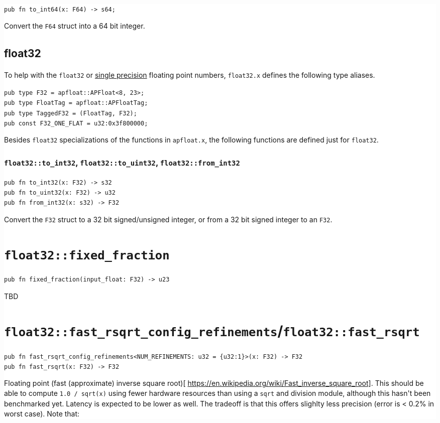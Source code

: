 ```dslx-snippet
pub fn to_int64(x: F64) -> s64;
```

Convert the `F64` struct into a 64 bit integer.

## float32

To help with the `float32` or
[single precision](https://en.wikipedia.org/wiki/Single-precision_floating-point_format)
floating point numbers, `float32.x` defines the following type aliases.

```dslx-snippet
pub type F32 = apfloat::APFloat<8, 23>;
pub type FloatTag = apfloat::APFloatTag;
pub type TaggedF32 = (FloatTag, F32);
pub const F32_ONE_FLAT = u32:0x3f800000;
```

Besides `float32` specializations of the functions in `apfloat.x`, the following
functions are defined just for `float32`.

### `float32::to_int32`, `float32::to_uint32`, `float32::from_int32`

```dslx-snippet
pub fn to_int32(x: F32) -> s32
pub fn to_uint32(x: F32) -> u32
pub fn from_int32(x: s32) -> F32
```

Convert the `F32` struct to a 32 bit signed/unsigned integer, or from a 32 bit
signed integer to an `F32`.

# `float32::fixed_fraction`

```dslx-snippet
pub fn fixed_fraction(input_float: F32) -> u23
```

TBD

# `float32::fast_rsqrt_config_refinements`/`float32::fast_rsqrt`

```dslx-snippet
pub fn fast_rsqrt_config_refinements<NUM_REFINEMENTS: u32 = {u32:1}>(x: F32) -> F32
pub fn fast_rsqrt(x: F32) -> F32
```

Floating point (fast (approximate) inverse square root)[
https://en.wikipedia.org/wiki/Fast_inverse_square_root]. This should be able to
compute `1.0 / sqrt(x)` using fewer hardware resources than using a `sqrt` and
division module, although this hasn't been benchmarked yet. Latency is expected
to be lower as well. The tradeoff is that this offers slighlty less precision
(error is < 0.2% in worst case). Note that:
